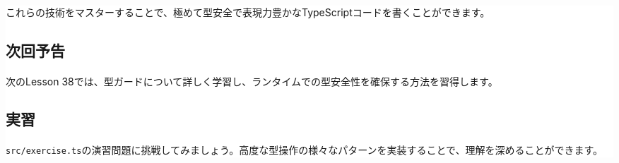 これらの技術をマスターすることで、極めて型安全で表現力豊かなTypeScriptコードを書くことができます。

## 次回予告

次のLesson 38では、型ガードについて詳しく学習し、ランタイムでの型安全性を確保する方法を習得します。

## 実習

`src/exercise.ts`の演習問題に挑戦してみましょう。高度な型操作の様々なパターンを実装することで、理解を深めることができます。